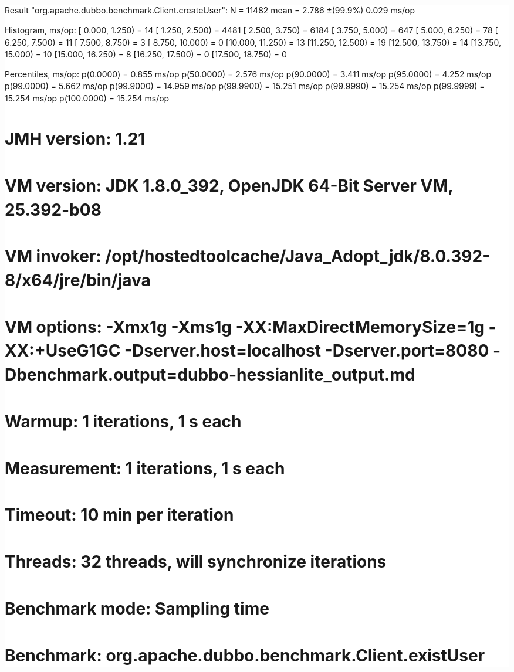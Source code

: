 

Result "org.apache.dubbo.benchmark.Client.createUser":
  N = 11482
  mean =      2.786 ±(99.9%) 0.029 ms/op

  Histogram, ms/op:
    [ 0.000,  1.250) = 14 
    [ 1.250,  2.500) = 4481 
    [ 2.500,  3.750) = 6184 
    [ 3.750,  5.000) = 647 
    [ 5.000,  6.250) = 78 
    [ 6.250,  7.500) = 11 
    [ 7.500,  8.750) = 3 
    [ 8.750, 10.000) = 0 
    [10.000, 11.250) = 13 
    [11.250, 12.500) = 19 
    [12.500, 13.750) = 14 
    [13.750, 15.000) = 10 
    [15.000, 16.250) = 8 
    [16.250, 17.500) = 0 
    [17.500, 18.750) = 0 

  Percentiles, ms/op:
      p(0.0000) =      0.855 ms/op
     p(50.0000) =      2.576 ms/op
     p(90.0000) =      3.411 ms/op
     p(95.0000) =      4.252 ms/op
     p(99.0000) =      5.662 ms/op
     p(99.9000) =     14.959 ms/op
     p(99.9900) =     15.251 ms/op
     p(99.9990) =     15.254 ms/op
     p(99.9999) =     15.254 ms/op
    p(100.0000) =     15.254 ms/op


# JMH version: 1.21
# VM version: JDK 1.8.0_392, OpenJDK 64-Bit Server VM, 25.392-b08
# VM invoker: /opt/hostedtoolcache/Java_Adopt_jdk/8.0.392-8/x64/jre/bin/java
# VM options: -Xmx1g -Xms1g -XX:MaxDirectMemorySize=1g -XX:+UseG1GC -Dserver.host=localhost -Dserver.port=8080 -Dbenchmark.output=dubbo-hessianlite_output.md
# Warmup: 1 iterations, 1 s each
# Measurement: 1 iterations, 1 s each
# Timeout: 10 min per iteration
# Threads: 32 threads, will synchronize iterations
# Benchmark mode: Sampling time
# Benchmark: org.apache.dubbo.benchmark.Client.existUser
